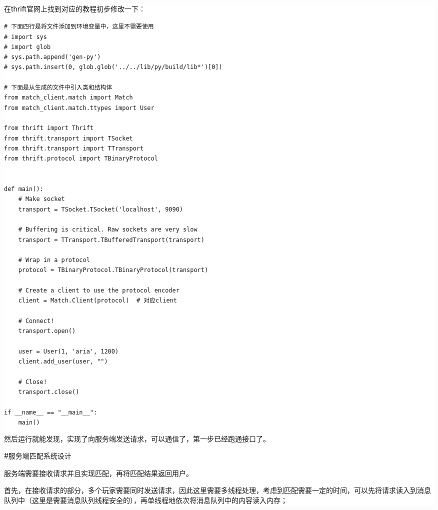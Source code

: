 在thrift官网上找到对应的教程初步修改一下：

```
# 下面四行是将文件添加到环境变量中，这里不需要使用
# import sys
# import glob
# sys.path.append('gen-py')
# sys.path.insert(0, glob.glob('../../lib/py/build/lib*')[0])

# 下面是从生成的文件中引入类和结构体
from match_client.match import Match
from match_client.match.ttypes import User

from thrift import Thrift
from thrift.transport import TSocket
from thrift.transport import TTransport
from thrift.protocol import TBinaryProtocol


def main():
    # Make socket
    transport = TSocket.TSocket('localhost', 9090)

    # Buffering is critical. Raw sockets are very slow
    transport = TTransport.TBufferedTransport(transport)

    # Wrap in a protocol
    protocol = TBinaryProtocol.TBinaryProtocol(transport)

    # Create a client to use the protocol encoder
    client = Match.Client(protocol)  # 对应client

    # Connect!
    transport.open()

	user = User(1, 'aria', 1200)
	client.add_user(user, "")
	
    # Close!
    transport.close()
    
if __name__ == "__main__":
    main()
```

然后运行就能发现，实现了向服务端发送请求，可以通信了，第一步已经跑通接口了。

#服务端匹配系统设计

服务端需要接收请求并且实现匹配，再将匹配结果返回用户。

首先，在接收请求的部分，多个玩家需要同时发送请求，因此这里需要多线程处理，考虑到匹配需要一定的时间，可以先将请求读入到消息队列中（这里是需要消息队列线程安全的），再单线程地依次将消息队列中的内容读入内存；
